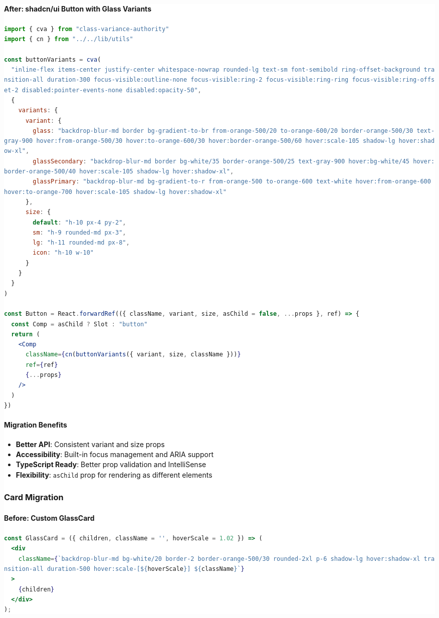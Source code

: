 #### After: shadcn/ui Button with Glass Variants
```jsx
import { cva } from "class-variance-authority"
import { cn } from "../../lib/utils"

const buttonVariants = cva(
  "inline-flex items-center justify-center whitespace-nowrap rounded-lg text-sm font-semibold ring-offset-background transition-all duration-300 focus-visible:outline-none focus-visible:ring-2 focus-visible:ring-ring focus-visible:ring-offset-2 disabled:pointer-events-none disabled:opacity-50",
  {
    variants: {
      variant: {
        glass: "backdrop-blur-md border bg-gradient-to-br from-orange-500/20 to-orange-600/20 border-orange-500/30 text-gray-900 hover:from-orange-500/30 hover:to-orange-600/30 hover:border-orange-500/60 hover:scale-105 shadow-lg hover:shadow-xl",
        glassSecondary: "backdrop-blur-md border bg-white/35 border-orange-500/25 text-gray-900 hover:bg-white/45 hover:border-orange-500/40 hover:scale-105 shadow-lg hover:shadow-xl",
        glassPrimary: "backdrop-blur-md bg-gradient-to-r from-orange-500 to-orange-600 text-white hover:from-orange-600 hover:to-orange-700 hover:scale-105 shadow-lg hover:shadow-xl"
      },
      size: {
        default: "h-10 px-4 py-2",
        sm: "h-9 rounded-md px-3",
        lg: "h-11 rounded-md px-8",
        icon: "h-10 w-10"
      }
    }
  }
)

const Button = React.forwardRef(({ className, variant, size, asChild = false, ...props }, ref) => {
  const Comp = asChild ? Slot : "button"
  return (
    <Comp
      className={cn(buttonVariants({ variant, size, className }))}
      ref={ref}
      {...props}
    />
  )
})
```

#### Migration Benefits
- **Better API**: Consistent variant and size props
- **Accessibility**: Built-in focus management and ARIA support
- **TypeScript Ready**: Better prop validation and IntelliSense
- **Flexibility**: `asChild` prop for rendering as different elements

### Card Migration

#### Before: Custom GlassCard
```jsx
const GlassCard = ({ children, className = '', hoverScale = 1.02 }) => (
  <div 
    className={`backdrop-blur-md bg-white/20 border-2 border-orange-500/30 rounded-2xl p-6 shadow-lg hover:shadow-xl transition-all duration-500 hover:scale-[${hoverScale}] ${className}`}
  >
    {children}
  </div>
);
```
